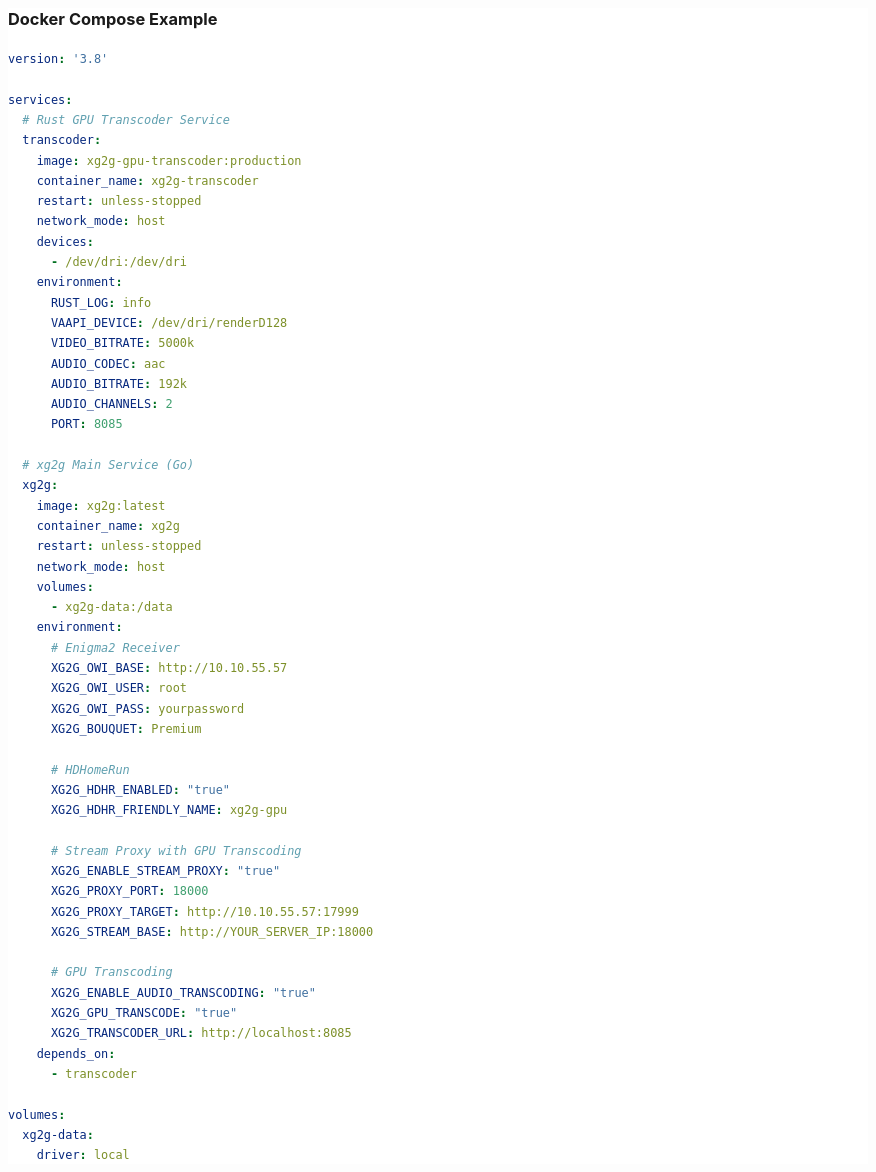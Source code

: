 ### Docker Compose Example

```yaml
version: '3.8'

services:
  # Rust GPU Transcoder Service
  transcoder:
    image: xg2g-gpu-transcoder:production
    container_name: xg2g-transcoder
    restart: unless-stopped
    network_mode: host
    devices:
      - /dev/dri:/dev/dri
    environment:
      RUST_LOG: info
      VAAPI_DEVICE: /dev/dri/renderD128
      VIDEO_BITRATE: 5000k
      AUDIO_CODEC: aac
      AUDIO_BITRATE: 192k
      AUDIO_CHANNELS: 2
      PORT: 8085

  # xg2g Main Service (Go)
  xg2g:
    image: xg2g:latest
    container_name: xg2g
    restart: unless-stopped
    network_mode: host
    volumes:
      - xg2g-data:/data
    environment:
      # Enigma2 Receiver
      XG2G_OWI_BASE: http://10.10.55.57
      XG2G_OWI_USER: root
      XG2G_OWI_PASS: yourpassword
      XG2G_BOUQUET: Premium

      # HDHomeRun
      XG2G_HDHR_ENABLED: "true"
      XG2G_HDHR_FRIENDLY_NAME: xg2g-gpu

      # Stream Proxy with GPU Transcoding
      XG2G_ENABLE_STREAM_PROXY: "true"
      XG2G_PROXY_PORT: 18000
      XG2G_PROXY_TARGET: http://10.10.55.57:17999
      XG2G_STREAM_BASE: http://YOUR_SERVER_IP:18000

      # GPU Transcoding
      XG2G_ENABLE_AUDIO_TRANSCODING: "true"
      XG2G_GPU_TRANSCODE: "true"
      XG2G_TRANSCODER_URL: http://localhost:8085
    depends_on:
      - transcoder

volumes:
  xg2g-data:
    driver: local
```
